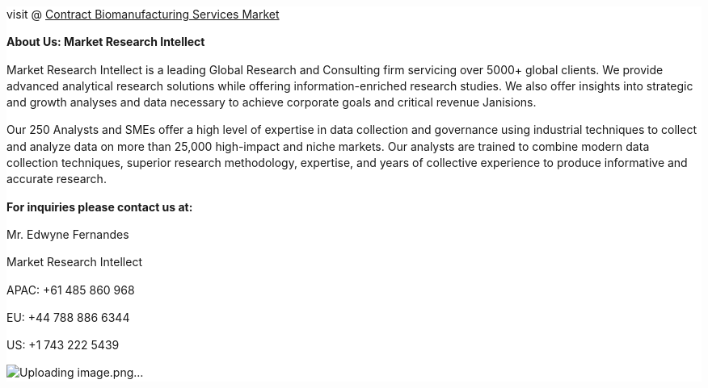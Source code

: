 visit&nbsp;@</strong>&nbsp;</span><span class="font-[700]"><a href="https://www.marketresearchintellect.com/product/global-contract-biomanufacturing-services-market/?utm_source=Linkedin&utm_medium=811" target="_blank" data-tracking-control-name="article-ssr-frontend-pulse_little-text-block" data-tracking-will-navigate="" data-test-link="">Contract Biomanufacturing Services Market</a></span></p><p><strong><span class="font-[700]">About Us: Market Research Intellect</span></strong></p><p><span class="">Market Research Intellect is a leading Global Research and Consulting firm servicing over 5000+ global clients. We provide advanced analytical research solutions while offering information-enriched research studies.&nbsp;</span>We also offer insights into strategic and growth analyses and data necessary to achieve corporate goals and critical revenue Janisions.</p><p><span class="">Our 250 Analysts and SMEs offer a high level of expertise in data collection and governance using industrial techniques to collect and analyze data on more than 25,000 high-impact and niche markets. Our analysts are trained to combine modern data collection techniques, superior research methodology, expertise, and years of collective experience to produce informative and accurate research.</span></p><p><strong>For inquiries please contact us at:</strong></p><p>Mr. Edwyne Fernandes</p><p>Market Research Intellect</p><p>APAC: +61 485 860 968</p><p>EU: +44 788 886 6344</p><p>US: +1 743 222 5439</p>
![Uploading image.png…]()
